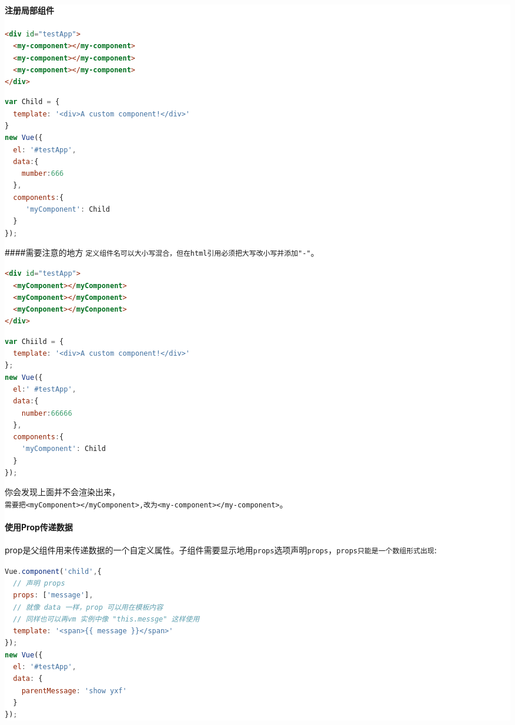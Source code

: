 #### 注册局部组件
```html
<div id="testApp">
  <my-component></my-component>
  <my-component></my-component>
  <my-component></my-component>
</div>
```
```javascript
var Child = {
  template: '<div>A custom component!</div>'
}
new Vue({
  el: '#testApp',
  data:{
    mumber:666
  },
  components:{
     'myComponent': Child
  }
});
```

####需要注意的地方
`定义组件名可以大小写混合，但在html引用必须把大写改小写并添加"-"`。
```html
<div id="testApp">
  <myComponent></myComponent>
  <myComponent></myComponent>
  <myConponent></myConponent>
</div>
```
```javascript
var Chiild = {
  template: '<div>A custom component!</div>'
};
new Vue({
  el:' #testApp',
  data:{
    number:66666
  },
  components:{
    'myComponent': Child
  }
});
```
你会发现上面并不会渲染出来，<br>
`需要把<myComponent></myComponent>,改为<my-component></my-component>`。

#### 使用Prop传递数据
prop是父组件用来传递数据的一个自定义属性。子组件需要显示地用`props`选项声明`props`，`props只能是一个数组形式出现`:
```javascript
Vue.component('child',{
  // 声明 props
  props: ['message'],
  // 就像 data 一样，prop 可以用在模板内容
  // 同样也可以再vm 实例中像 "this.messge" 这样使用
  template: '<span>{{ message }}</span>'
});
new Vue({
  el: '#testApp',
  data: {
    parentMessage: 'show yxf'
  }
});
```